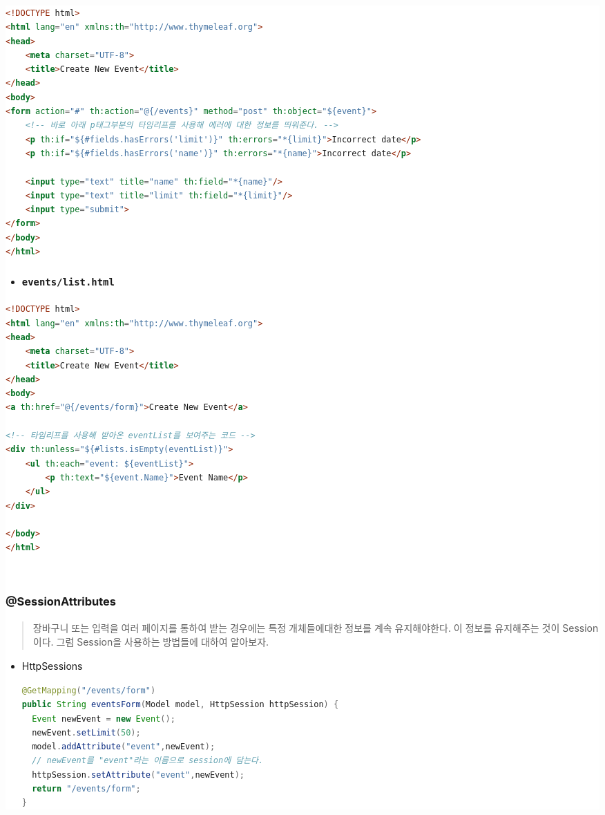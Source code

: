 ```html
<!DOCTYPE html>
<html lang="en" xmlns:th="http://www.thymeleaf.org">
<head>
    <meta charset="UTF-8">
    <title>Create New Event</title>
</head>
<body>
<form action="#" th:action="@{/events}" method="post" th:object="${event}">
  	<!-- 바로 아래 p태그부분의 타임리프를 사용해 에러에 대한 정보를 띄워준다. -->	
    <p th:if="${#fields.hasErrors('limit')}" th:errors="*{limit}">Incorrect date</p>
    <p th:if="${#fields.hasErrors('name')}" th:errors="*{name}">Incorrect date</p>
  
    <input type="text" title="name" th:field="*{name}"/>
    <input type="text" title="limit" th:field="*{limit}"/>
    <input type="submit">
</form>
</body>
</html>
```

- ### `events/list.html`

```html
<!DOCTYPE html>
<html lang="en" xmlns:th="http://www.thymeleaf.org">
<head>
    <meta charset="UTF-8">
    <title>Create New Event</title>
</head>
<body>
<a th:href="@{/events/form}">Create New Event</a>
  
<!-- 타임리프를 사용해 받아온 eventList를 보여주는 코드 -->
<div th:unless="${#lists.isEmpty(eventList)}">
    <ul th:each="event: ${eventList}">
        <p th:text="${event.Name}">Event Name</p>
    </ul>
</div>

</body>
</html>
```

<br>

### @SessionAttributes

>장바구니 또는 입력을 여러 페이지를 통하여 받는 경우에는 특정 개체들에대한 정보를 계속 유지해야한다. 이 정보를 유지해주는 것이 Session이다. 그럼 Session을 사용하는 방법들에 대하여 알아보자.

- HttpSessions

  ```java
  @GetMapping("/events/form")
  public String eventsForm(Model model, HttpSession httpSession) {
    Event newEvent = new Event();
    newEvent.setLimit(50);
    model.addAttribute("event",newEvent);
    // newEvent를 "event"라는 이름으로 session에 담는다.
    httpSession.setAttribute("event",newEvent);
    return "/events/form";
  }
  ```
